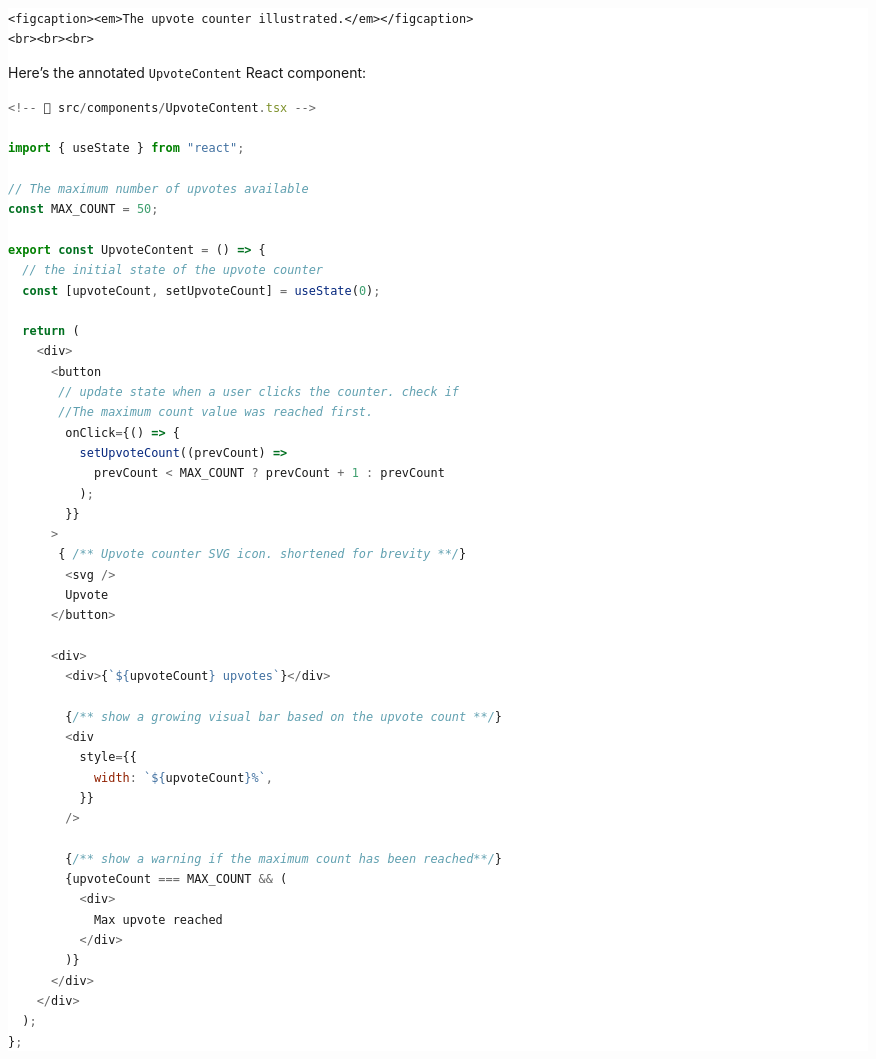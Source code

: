     <figcaption><em>The upvote counter illustrated.</em></figcaption>
    <br><br><br>
</figure>

Here’s the annotated `UpvoteContent` React component:

```js
<!-- 📂 src/components/UpvoteContent.tsx -->

import { useState } from "react";

// The maximum number of upvotes available
const MAX_COUNT = 50;

export const UpvoteContent = () => {
  // the initial state of the upvote counter
  const [upvoteCount, setUpvoteCount] = useState(0);

  return (
    <div>
      <button
       // update state when a user clicks the counter. check if
       //The maximum count value was reached first.
        onClick={() => {
          setUpvoteCount((prevCount) =>
            prevCount < MAX_COUNT ? prevCount + 1 : prevCount
          );
        }}
      >
       { /** Upvote counter SVG icon. shortened for brevity **/}
        <svg />
        Upvote
      </button>

      <div>
        <div>{`${upvoteCount} upvotes`}</div>

		{/** show a growing visual bar based on the upvote count **/}
        <div
          style={{
            width: `${upvoteCount}%`,
          }}
        />

		{/** show a warning if the maximum count has been reached**/}
        {upvoteCount === MAX_COUNT && (
          <div>
            Max upvote reached
          </div>
        )}
      </div>
    </div>
  );
};

```
